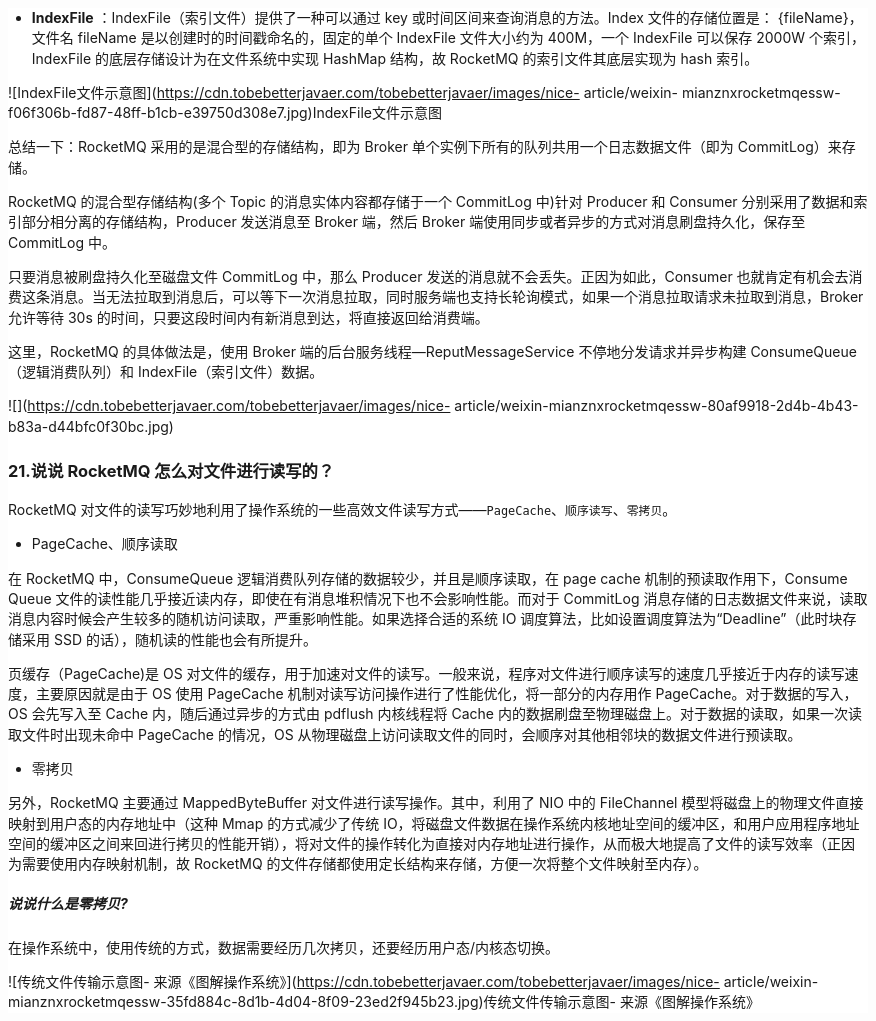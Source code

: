   * **IndexFile** ：IndexFile（索引文件）提供了一种可以通过 key 或时间区间来查询消息的方法。Index 文件的存储位置是： {fileName}，文件名 fileName 是以创建时的时间戳命名的，固定的单个 IndexFile 文件大小约为 400M，一个 IndexFile 可以保存 2000W 个索引，IndexFile 的底层存储设计为在文件系统中实现 HashMap 结构，故 RocketMQ 的索引文件其底层实现为 hash 索引。

![IndexFile文件示意图](https://cdn.tobebetterjavaer.com/tobebetterjavaer/images/nice-
article/weixin-
mianznxrocketmqessw-f06f306b-fd87-48ff-b1cb-e39750d308e7.jpg)IndexFile文件示意图

总结一下：RocketMQ 采用的是混合型的存储结构，即为 Broker 单个实例下所有的队列共用一个日志数据文件（即为 CommitLog）来存储。

RocketMQ 的混合型存储结构(多个 Topic 的消息实体内容都存储于一个 CommitLog 中)针对 Producer 和 Consumer
分别采用了数据和索引部分相分离的存储结构，Producer 发送消息至 Broker 端，然后 Broker
端使用同步或者异步的方式对消息刷盘持久化，保存至 CommitLog 中。

只要消息被刷盘持久化至磁盘文件 CommitLog 中，那么 Producer 发送的消息就不会丢失。正因为如此，Consumer
也就肯定有机会去消费这条消息。当无法拉取到消息后，可以等下一次消息拉取，同时服务端也支持长轮询模式，如果一个消息拉取请求未拉取到消息，Broker 允许等待
30s 的时间，只要这段时间内有新消息到达，将直接返回给消费端。

这里，RocketMQ 的具体做法是，使用 Broker 端的后台服务线程—ReputMessageService 不停地分发请求并异步构建
ConsumeQueue（逻辑消费队列）和 IndexFile（索引文件）数据。

![](https://cdn.tobebetterjavaer.com/tobebetterjavaer/images/nice-
article/weixin-mianznxrocketmqessw-80af9918-2d4b-4b43-b83a-d44bfc0f30bc.jpg)

### 21.说说 RocketMQ 怎么对文件进行读写的？

RocketMQ 对文件的读写巧妙地利用了操作系统的一些高效文件读写方式——`PageCache`、`顺序读写`、`零拷贝`。

  * PageCache、顺序读取

在 RocketMQ 中，ConsumeQueue 逻辑消费队列存储的数据较少，并且是顺序读取，在 page cache 机制的预读取作用下，Consume
Queue 文件的读性能几乎接近读内存，即使在有消息堆积情况下也不会影响性能。而对于 CommitLog
消息存储的日志数据文件来说，读取消息内容时候会产生较多的随机访问读取，严重影响性能。如果选择合适的系统 IO
调度算法，比如设置调度算法为“Deadline”（此时块存储采用 SSD 的话），随机读的性能也会有所提升。

页缓存（PageCache)是 OS 对文件的缓存，用于加速对文件的读写。一般来说，程序对文件进行顺序读写的速度几乎接近于内存的读写速度，主要原因就是由于
OS 使用 PageCache 机制对读写访问操作进行了性能优化，将一部分的内存用作 PageCache。对于数据的写入，OS 会先写入至 Cache
内，随后通过异步的方式由 pdflush 内核线程将 Cache 内的数据刷盘至物理磁盘上。对于数据的读取，如果一次读取文件时出现未命中 PageCache
的情况，OS 从物理磁盘上访问读取文件的同时，会顺序对其他相邻块的数据文件进行预读取。

  * 零拷贝

另外，RocketMQ 主要通过 MappedByteBuffer 对文件进行读写操作。其中，利用了 NIO 中的 FileChannel
模型将磁盘上的物理文件直接映射到用户态的内存地址中（这种 Mmap 的方式减少了传统
IO，将磁盘文件数据在操作系统内核地址空间的缓冲区，和用户应用程序地址空间的缓冲区之间来回进行拷贝的性能开销），将对文件的操作转化为直接对内存地址进行操作，从而极大地提高了文件的读写效率（正因为需要使用内存映射机制，故
RocketMQ 的文件存储都使用定长结构来存储，方便一次将整个文件映射至内存）。

##### 说说什么是零拷贝?

在操作系统中，使用传统的方式，数据需要经历几次拷贝，还要经历用户态/内核态切换。

![传统文件传输示意图-
来源《图解操作系统》](https://cdn.tobebetterjavaer.com/tobebetterjavaer/images/nice-
article/weixin-
mianznxrocketmqessw-35fd884c-8d1b-4d04-8f09-23ed2f945b23.jpg)传统文件传输示意图-
来源《图解操作系统》
